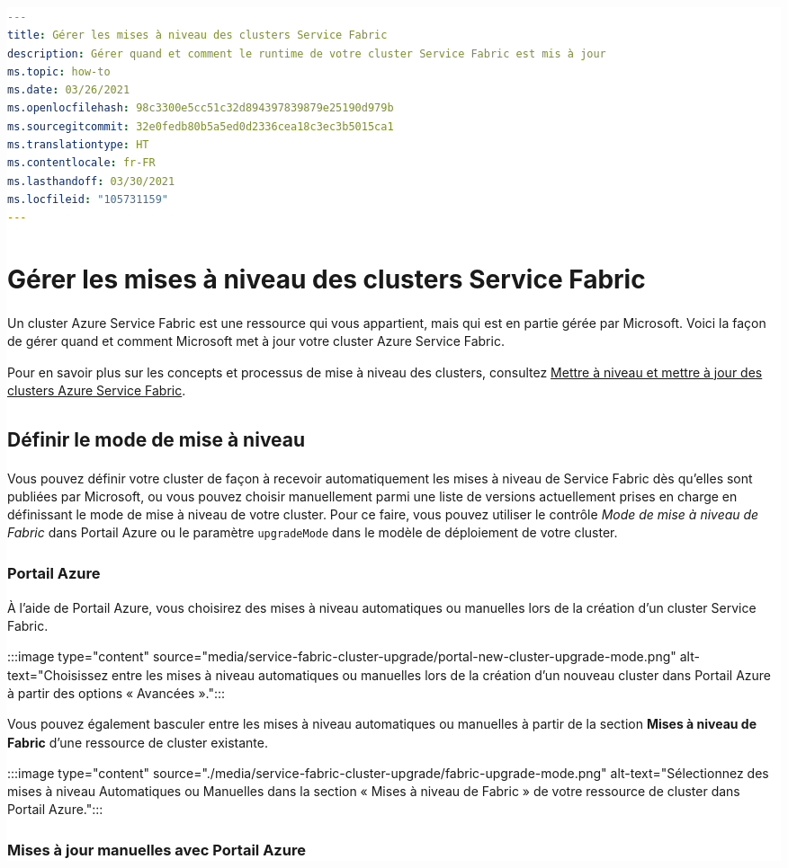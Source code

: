 ```yaml
---
title: Gérer les mises à niveau des clusters Service Fabric
description: Gérer quand et comment le runtime de votre cluster Service Fabric est mis à jour
ms.topic: how-to
ms.date: 03/26/2021
ms.openlocfilehash: 98c3300e5cc51c32d894397839879e25190d979b
ms.sourcegitcommit: 32e0fedb80b5a5ed0d2336cea18c3ec3b5015ca1
ms.translationtype: HT
ms.contentlocale: fr-FR
ms.lasthandoff: 03/30/2021
ms.locfileid: "105731159"
---
```

# <a name="manage-service-fabric-cluster-upgrades"></a>Gérer les mises à niveau des clusters Service Fabric

Un cluster Azure Service Fabric est une ressource qui vous appartient, mais qui est en partie gérée par Microsoft. Voici la façon de gérer quand et comment Microsoft met à jour votre cluster Azure Service Fabric.

Pour en savoir plus sur les concepts et processus de mise à niveau des clusters, consultez [Mettre à niveau et mettre à jour des clusters Azure Service Fabric](service-fabric-cluster-upgrade.md).

## <a name="set-upgrade-mode"></a>Définir le mode de mise à niveau

Vous pouvez définir votre cluster de façon à recevoir automatiquement les mises à niveau de Service Fabric dès qu’elles sont publiées par Microsoft, ou vous pouvez choisir manuellement parmi une liste de versions actuellement prises en charge en définissant le mode de mise à niveau de votre cluster. Pour ce faire, vous pouvez utiliser le contrôle *Mode de mise à niveau de Fabric* dans Portail Azure ou le paramètre `upgradeMode` dans le modèle de déploiement de votre cluster.

### <a name="azure-portal"></a>Portail Azure

À l’aide de Portail Azure, vous choisirez des mises à niveau automatiques ou manuelles lors de la création d’un cluster Service Fabric.

:::image type="content" source="media/service-fabric-cluster-upgrade/portal-new-cluster-upgrade-mode.png" alt-text="Choisissez entre les mises à niveau automatiques ou manuelles lors de la création d’un nouveau cluster dans Portail Azure à partir des options « Avancées ».":::

Vous pouvez également basculer entre les mises à niveau automatiques ou manuelles à partir de la section **Mises à niveau de Fabric** d’une ressource de cluster existante.

:::image type="content" source="./media/service-fabric-cluster-upgrade/fabric-upgrade-mode.png" alt-text="Sélectionnez des mises à niveau Automatiques ou Manuelles dans la section « Mises à niveau de Fabric » de votre ressource de cluster dans Portail Azure.":::

### <a name="manual-upgrades-with-azure-portal"></a>Mises à jour manuelles avec Portail Azure
